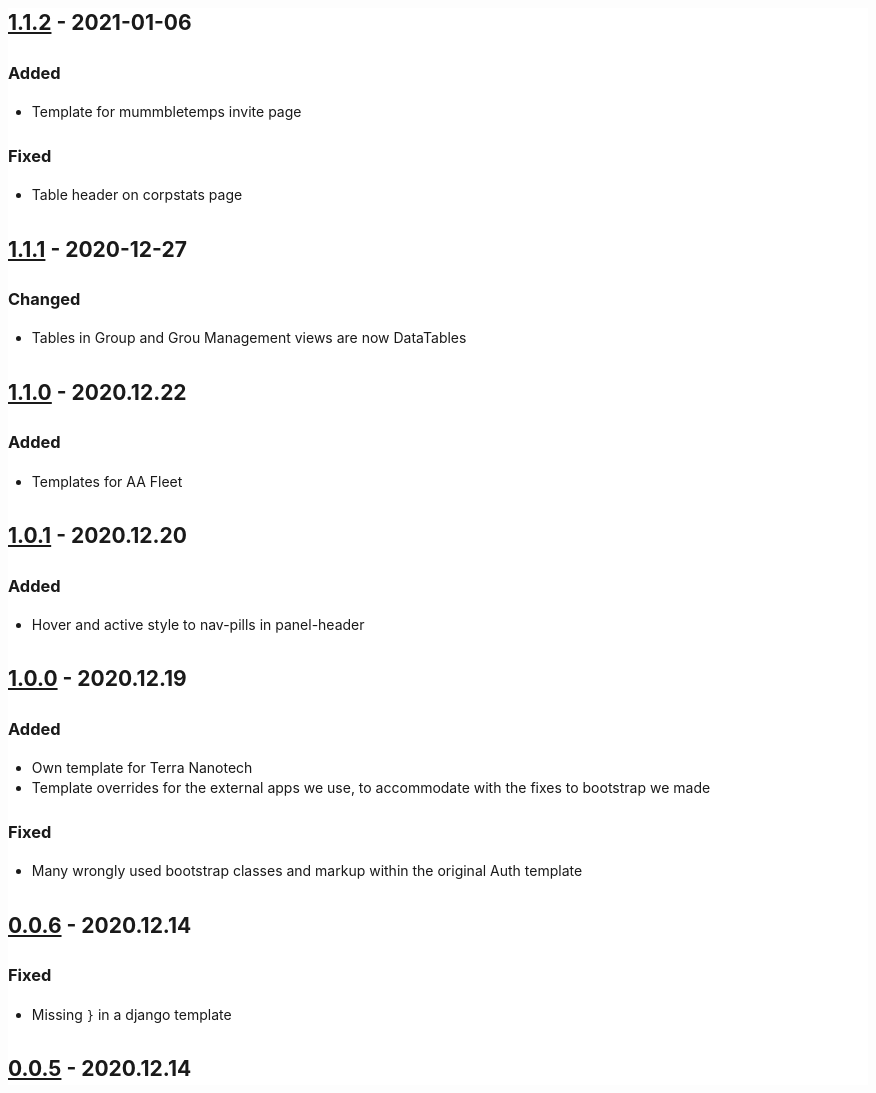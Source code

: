 ## [1.1.2] - 2021-01-06

### Added

- Template for mummbletemps invite page

### Fixed

- Table header on corpstats page

## [1.1.1] - 2020-12-27

### Changed

- Tables in Group and Grou Management views are now DataTables

## [1.1.0] - 2020.12.22

### Added

- Templates for AA Fleet

## [1.0.1] - 2020.12.20

### Added

- Hover and active style to nav-pills in panel-header

## [1.0.0] - 2020.12.19

### Added

- Own template for Terra Nanotech
- Template overrides for the external apps we use, to accommodate with the fixes to
  bootstrap we made

### Fixed

- Many wrongly used bootstrap classes and markup within the original Auth template

## [0.0.6] - 2020.12.14

### Fixed

- Missing `}` in a django template

## [0.0.5] - 2020.12.14


[0.0.1]: https://github.com/terra-nanotech/tn-nt-auth-templates/commits/v0.0.1 "v0.0.1"
[0.0.2]: https://github.com/terra-nanotech/tn-nt-auth-templates/compare/v0.0.1...v0.0.2 "v0.0.2"
[0.0.3]: https://github.com/terra-nanotech/tn-nt-auth-templates/compare/v0.0.2...v0.0.3 "v0.0.3"
[0.0.4]: https://github.com/terra-nanotech/tn-nt-auth-templates/compare/v0.0.3...v0.0.4 "v0.0.4"
[0.0.5]: https://github.com/terra-nanotech/tn-nt-auth-templates/compare/v0.0.4...v0.0.5 "v0.0.5"
[0.0.6]: https://github.com/terra-nanotech/tn-nt-auth-templates/compare/v0.0.5...v0.0.6 "v0.0.6"
[1.0.0]: https://github.com/terra-nanotech/tn-nt-auth-templates/compare/v0.0.6...v1.0.0 "v1.0.0"
[1.0.1]: https://github.com/terra-nanotech/tn-nt-auth-templates/compare/v1.0.0...v1.0.1 "v1.0.1"
[1.1.0]: https://github.com/terra-nanotech/tn-nt-auth-templates/compare/v1.0.1...v1.1.0 "v1.1.0"
[1.1.1]: https://github.com/terra-nanotech/tn-nt-auth-templates/compare/v1.1.0...v1.1.1 "v1.1.1"
[1.1.2]: https://github.com/terra-nanotech/tn-nt-auth-templates/compare/v1.1.1...v1.1.2 "v1.1.2"
[1.1.3]: https://github.com/terra-nanotech/tn-nt-auth-templates/compare/v1.1.2...v1.1.3 "v1.1.3"
[1.2.0]: https://github.com/terra-nanotech/tn-nt-auth-templates/compare/v1.1.3...v1.2.0 "v1.2.0"
[1.2.1]: https://github.com/terra-nanotech/tn-nt-auth-templates/compare/v1.2.0...v1.2.1 "v1.2.1"
[1.2.2]: https://github.com/terra-nanotech/tn-nt-auth-templates/compare/v1.2.1...v1.2.2 "v1.2.2"
[1.2.3]: https://github.com/terra-nanotech/tn-nt-auth-templates/compare/v1.2.2...v1.2.3 "v1.2.3"
[1.2.4]: https://github.com/terra-nanotech/tn-nt-auth-templates/compare/v1.2.3...v1.2.4 "v1.2.4"
[1.2.5]: https://github.com/terra-nanotech/tn-nt-auth-templates/compare/v1.2.4...v1.2.5 "v1.2.5"
[1.2.6]: https://github.com/terra-nanotech/tn-nt-auth-templates/compare/v1.2.5...v1.2.6 "v1.2.6"
[1.3.0]: https://github.com/terra-nanotech/tn-nt-auth-templates/compare/v1.2.6...v1.3.0 "v1.3.0"
[1.3.1]: https://github.com/terra-nanotech/tn-nt-auth-templates/compare/v1.3.0...v1.3.1 "v1.3.1"
[1.3.2]: https://github.com/terra-nanotech/tn-nt-auth-templates/compare/v1.3.1...v1.3.2 "v1.3.2"
[1.3.3]: https://github.com/terra-nanotech/tn-nt-auth-templates/compare/v1.3.2...v1.3.3 "v1.3.3"
[1.4.0]: https://github.com/terra-nanotech/tn-nt-auth-templates/compare/v1.3.3...v1.4.0 "v1.4.0"
[1.4.1]: https://github.com/terra-nanotech/tn-nt-auth-templates/compare/v1.4.0...v1.4.1 "v1.4.1"
[1.4.2]: https://github.com/terra-nanotech/tn-nt-auth-templates/compare/v1.4.1...v1.4.2 "v1.4.2"
[1.4.3]: https://github.com/terra-nanotech/tn-nt-auth-templates/compare/v1.4.2...v1.4.3 "v1.4.3"
[1.4.4]: https://github.com/terra-nanotech/tn-nt-auth-templates/compare/v1.4.3...v1.4.4 "v1.4.4"
[1.4.5]: https://github.com/terra-nanotech/tn-nt-auth-templates/compare/v1.4.4...v1.4.5 "v1.4.5"
[1.4.6]: https://github.com/terra-nanotech/tn-nt-auth-templates/compare/v1.4.5...v1.4.6 "v1.4.6"
[1.4.7]: https://github.com/terra-nanotech/tn-nt-auth-templates/compare/v1.4.6...v1.4.7 "v1.4.7"
[1.4.8]: https://github.com/terra-nanotech/tn-nt-auth-templates/compare/v1.4.7...v1.4.8 "v1.4.8"
[1.5.0]: https://github.com/terra-nanotech/tn-nt-auth-templates/compare/v1.4.8...v1.5.0 "v1.5.0"
[1.5.1]: https://github.com/terra-nanotech/tn-nt-auth-templates/compare/v1.5.0...v1.5.1 "v1.5.1"
[1.5.10]: https://github.com/terra-nanotech/tn-nt-auth-templates/compare/v1.5.8...v1.5.10 "v1.5.10"
[1.5.11]: https://github.com/terra-nanotech/tn-nt-auth-templates/compare/v1.5.10...v1.5.11 "v1.5.11"
[1.5.12]: https://github.com/terra-nanotech/tn-nt-auth-templates/compare/v1.5.11...v1.5.12 "v1.5.12"
[1.5.13]: https://github.com/terra-nanotech/tn-nt-auth-templates/compare/v1.5.12...v1.5.13 "v1.5.13"
[1.5.14]: https://github.com/terra-nanotech/tn-nt-auth-templates/compare/v1.5.13...v1.5.14 "v1.5.14"
[1.5.15]: https://github.com/terra-nanotech/tn-nt-auth-templates/compare/v1.5.14...v1.5.15 "v1.5.15"
[1.5.16]: https://github.com/terra-nanotech/tn-nt-auth-templates/compare/v1.5.15...v1.5.16 "v1.5.16"
[1.5.17]: https://github.com/terra-nanotech/tn-nt-auth-templates/compare/v1.5.16...v1.5.17 "v1.5.17"
[1.5.18]: https://github.com/terra-nanotech/tn-nt-auth-templates/compare/v1.5.17...v1.5.18 "v1.5.18"
[1.5.19]: https://github.com/terra-nanotech/tn-nt-auth-templates/compare/v1.5.18...v1.5.19 "v1.5.19"
[1.5.2]: https://github.com/terra-nanotech/tn-nt-auth-templates/compare/v1.5.1...v1.5.2 "v1.5.2"
[1.5.20]: https://github.com/terra-nanotech/tn-nt-auth-templates/compare/v1.5.19...v1.5.20 "v1.5.20"
[1.5.21]: https://github.com/terra-nanotech/tn-nt-auth-templates/compare/v1.5.20...v1.5.21 "v1.5.21"
[1.5.22]: https://github.com/terra-nanotech/tn-nt-auth-templates/compare/v1.5.21...v1.5.22 "v1.5.22"
[1.5.23]: https://github.com/terra-nanotech/tn-nt-auth-templates/compare/v1.5.22...v1.5.23 "v1.5.23"
[1.5.3]: https://github.com/terra-nanotech/tn-nt-auth-templates/compare/v1.5.2...v1.5.3 "v1.5.3"
[1.5.4]: https://github.com/terra-nanotech/tn-nt-auth-templates/compare/v1.5.3...v1.5.4 "v1.5.4"
[1.5.5]: https://github.com/terra-nanotech/tn-nt-auth-templates/compare/v1.5.4...v1.5.5 "v1.5.5"
[1.5.6]: https://github.com/terra-nanotech/tn-nt-auth-templates/compare/v1.5.5...v1.5.6 "v1.5.6"
[1.5.7]: https://github.com/terra-nanotech/tn-nt-auth-templates/compare/v1.5.6...v1.5.7 "v1.5.7"
[1.5.8]: https://github.com/terra-nanotech/tn-nt-auth-templates/compare/v1.5.7...v1.5.8 "v1.5.8"
[1.5.9]: https://github.com/terra-nanotech/tn-nt-auth-templates/compare/v1.5.6...v1.5.9 "v1.5.9"
[1.6.0]: https://github.com/terra-nanotech/tn-nt-auth-templates/compare/v1.5.23...v1.6.0 "v1.6.0"
[1.6.1]: https://github.com/terra-nanotech/tn-nt-auth-templates/compare/v1.6.0...v1.6.1 "v1.6.1"
[1.6.2]: https://github.com/terra-nanotech/tn-nt-auth-templates/compare/v1.6.1...v1.6.2 "v1.6.2"
[1.6.3]: https://github.com/terra-nanotech/tn-nt-auth-templates/compare/v1.6.2...v1.6.3 "v1.6.3"
[1.6.4]: https://github.com/terra-nanotech/tn-nt-auth-templates/compare/v1.6.3...v1.6.4 "v1.6.4"
[1.7.0]: https://github.com/terra-nanotech/tn-nt-auth-templates/compare/v1.6.4...v1.7.0 "v1.7.0"
[1.7.1]: https://github.com/terra-nanotech/tn-nt-auth-templates/compare/v1.7.0...v1.7.1 "v1.7.1"
[1.7.2]: https://github.com/terra-nanotech/tn-nt-auth-templates/compare/v1.7.1...v1.7.2 "v1.7.2"
[1.7.3]: https://github.com/terra-nanotech/tn-nt-auth-templates/compare/v1.7.2...v1.7.3 "v1.7.3"
[1.7.4]: https://github.com/terra-nanotech/tn-nt-auth-templates/compare/v1.7.3...v1.7.4 "v1.7.4"
[1.7.5]: https://github.com/terra-nanotech/tn-nt-auth-templates/compare/v1.7.4...v1.7.5 "v1.7.5"
[1.7.6]: https://github.com/terra-nanotech/tn-nt-auth-templates/compare/v1.7.5...v1.7.6 "v1.7.6"
[1.7.7]: https://github.com/terra-nanotech/tn-nt-auth-templates/compare/v1.7.6...v1.7.7 "v1.7.7"
[1.8.0]: https://github.com/terra-nanotech/tn-nt-auth-templates/compare/v1.7.6...v1.8.0 "v1.8.0"
[2.0.0]: https://github.com/terra-nanotech/tn-nt-auth-templates/compare/v1.8.0...v2.0.0 "v2.0.0"
[2.0.0-beta.1]: https://github.com/terra-nanotech/tn-nt-auth-templates/compare/v1.8.0...v2.0.0-beta.1 "v2.0.0-beta.1"
[2.0.0-beta.2]: https://github.com/terra-nanotech/tn-nt-auth-templates/compare/v2.0.0-beta.1...v2.0.0-beta.2 "v2.0.0-beta.2"
[2.0.1]: https://github.com/terra-nanotech/tn-nt-auth-templates/compare/v2.0.0...v2.0.1 "v2.0.1"
[2.0.2]: https://github.com/terra-nanotech/tn-nt-auth-templates/compare/v2.0.1...v2.0.2 "v2.0.2"
[2.0.3]: https://github.com/terra-nanotech/tn-nt-auth-templates/compare/v2.0.2...v2.0.3 "v2.0.3"
[2.0.4]: https://github.com/terra-nanotech/tn-nt-auth-templates/compare/v2.0.3...v2.0.4 "v2.0.4"
[2.1.0]: https://github.com/terra-nanotech/tn-nt-auth-templates/compare/v2.0.4...v2.1.0 "v2.1.0"
[2.10.0]: https://github.com/terra-nanotech/tn-nt-auth-templates/compare/v2.9.2...v2.10.0 "v2.10.0"
[2.11.0]: https://github.com/terra-nanotech/tn-nt-auth-templates/compare/v2.10.0...v2.11.0 "v2.11.0"
[2.11.1]: https://github.com/terra-nanotech/tn-nt-auth-templates/compare/v2.11.0...v2.11.1 "v2.11.1"
[2.11.2]: https://github.com/terra-nanotech/tn-nt-auth-templates/compare/v2.11.1...v2.11.2 "v2.11.2"
[2.11.3]: https://github.com/terra-nanotech/tn-nt-auth-templates/compare/v2.11.2...v2.11.3 "v2.11.3"
[2.11.4]: https://github.com/terra-nanotech/tn-nt-auth-templates/compare/v2.11.3...v2.11.4 "v2.11.4"
[2.11.5]: https://github.com/terra-nanotech/tn-nt-auth-templates/compare/v2.11.4...v2.11.5 "v2.11.5"
[2.11.6]: https://github.com/terra-nanotech/tn-nt-auth-templates/compare/v2.11.5...v2.11.6 "v2.11.6"
[2.11.7]: https://github.com/terra-nanotech/tn-nt-auth-templates/compare/v2.11.6...v2.11.7 "v2.11.7"
[2.12.0]: https://github.com/terra-nanotech/tn-nt-auth-templates/compare/v2.11.7...v2.12.0 "v2.12.0"
[2.2.0]: https://github.com/terra-nanotech/tn-nt-auth-templates/compare/v2.1.0...v2.2.0 "v2.2.0"
[2.3.0]: https://github.com/terra-nanotech/tn-nt-auth-templates/compare/v2.2.0...v2.3.0 "v2.3.0"
[2.3.1]: https://github.com/terra-nanotech/tn-nt-auth-templates/compare/v2.3.0...v2.3.1 "v2.3.1"
[2.3.2]: https://github.com/terra-nanotech/tn-nt-auth-templates/compare/v2.3.1...v2.3.2 "v2.3.2"
[2.3.3]: https://github.com/terra-nanotech/tn-nt-auth-templates/compare/v2.3.2...v2.3.3 "v2.3.3"
[2.4.0]: https://github.com/terra-nanotech/tn-nt-auth-templates/compare/v2.3.3...v2.4.0 "v2.4.0"
[2.4.1]: https://github.com/terra-nanotech/tn-nt-auth-templates/compare/v2.4.0...v2.4.1 "v2.4.1"
[2.4.2]: https://github.com/terra-nanotech/tn-nt-auth-templates/compare/v2.4.1...v2.4.2 "v2.4.2"
[2.5.0]: https://github.com/terra-nanotech/tn-nt-auth-templates/compare/v2.4.2...v2.5.0 "v2.5.0"
[2.5.1]: https://github.com/terra-nanotech/tn-nt-auth-templates/compare/v2.5.0...v2.5.1 "v2.5.1"
[2.5.2]: https://github.com/terra-nanotech/tn-nt-auth-templates/compare/v2.5.1...v2.5.2 "v2.5.2"
[2.5.3]: https://github.com/terra-nanotech/tn-nt-auth-templates/compare/v2.5.2...v2.5.3 "v2.5.3"
[2.5.4]: https://github.com/terra-nanotech/tn-nt-auth-templates/compare/v2.5.3...v2.5.4 "v2.5.4"
[2.6.0]: https://github.com/terra-nanotech/tn-nt-auth-templates/compare/v2.5.4...v2.6.0 "v2.6.0"
[2.6.0-beta.1]: https://github.com/terra-nanotech/tn-nt-auth-templates/compare/v2.5.4...v2.6.0-beta.1 "v2.6.0-beta.1"
[2.6.0-beta.2]: https://github.com/terra-nanotech/tn-nt-auth-templates/compare/v2.6.0-beta.1...v2.6.0-beta.2 "v2.6.0-beta.2"
[2.6.0-beta.3]: https://github.com/terra-nanotech/tn-nt-auth-templates/compare/v2.6.0-beta.2...v2.6.0-beta.3 "v2.6.0-beta.3"
[2.6.1]: https://github.com/terra-nanotech/tn-nt-auth-templates/compare/v2.6.0...v2.6.1 "v2.6.1"
[2.6.2]: https://github.com/terra-nanotech/tn-nt-auth-templates/compare/v2.6.1...v2.6.2 "v2.6.2"
[2.6.3]: https://github.com/terra-nanotech/tn-nt-auth-templates/compare/v2.6.2...v2.6.3 "v2.6.3"
[2.7.0]: https://github.com/terra-nanotech/tn-nt-auth-templates/compare/v2.6.3...v2.7.0 "v2.7.0"
[2.7.1]: https://github.com/terra-nanotech/tn-nt-auth-templates/compare/v2.7.0...v2.7.1 "v2.7.1"
[2.7.2]: https://github.com/terra-nanotech/tn-nt-auth-templates/compare/v2.7.1...v2.7.2 "v2.7.2"
[2.7.3]: https://github.com/terra-nanotech/tn-nt-auth-templates/compare/v2.7.2...v2.7.3 "v2.7.3"
[2.7.4]: https://github.com/terra-nanotech/tn-nt-auth-templates/compare/v2.7.3...v2.7.4 "v2.7.4"
[2.7.5]: https://github.com/terra-nanotech/tn-nt-auth-templates/compare/v2.7.4...v2.7.5 "v2.7.5"
[2.7.6]: https://github.com/terra-nanotech/tn-nt-auth-templates/compare/v2.7.5...v2.7.6 "v2.7.6"
[2.7.7]: https://github.com/terra-nanotech/tn-nt-auth-templates/compare/v2.7.6...v2.7.7 "v2.7.7"
[2.8.0]: https://github.com/terra-nanotech/tn-nt-auth-templates/compare/v2.7.7...v2.8.0 "v2.8.0"
[2.8.1]: https://github.com/terra-nanotech/tn-nt-auth-templates/compare/v2.8.0...v2.8.1 "v2.8.1"
[2.9.0]: https://github.com/terra-nanotech/tn-nt-auth-templates/compare/v2.8.1...v2.9.0 "v2.9.0"
[2.9.1]: https://github.com/terra-nanotech/tn-nt-auth-templates/compare/v2.9.0...v2.9.1 "v2.9.1"
[2.9.2]: https://github.com/terra-nanotech/tn-nt-auth-templates/compare/v2.9.1...v2.9.2 "v2.9.2"
[3.0.0]: https://github.com/terra-nanotech/tn-nt-auth-templates/compare/v2.12.0...v3.0.0 "v3.0.0"
[3.0.0-beta.1]: https://github.com/terra-nanotech/tn-nt-auth-templates/compare/v2.12.0...v3.0.0-beta.1 "v3.0.0-beta.1"
[3.0.0-beta.2]: https://github.com/terra-nanotech/tn-nt-auth-templates/compare/v3.0.0-beta.1...v3.0.0-beta.2 "v3.0.0-beta.2"
[3.0.0-beta.3]: https://github.com/terra-nanotech/tn-nt-auth-templates/compare/v3.0.0-beta.2...v3.0.0-beta.3 "v3.0.0-beta.3"
[3.0.0-rc.1]: https://github.com/terra-nanotech/tn-nt-auth-templates/compare/v2.12.0...v3.0.0-rc.1 "v3.0.0-rc.1"
[3.0.1]: https://github.com/terra-nanotech/tn-nt-auth-templates/compare/v3.0.0...v3.0.1 "v3.1.0"
[3.0.2]: https://github.com/terra-nanotech/tn-nt-auth-templates/compare/v3.0.1...v3.0.2 "v3.0.2"
[3.1.0]: https://github.com/terra-nanotech/tn-nt-auth-templates/compare/v3.0.2...v3.1.0 "v3.1.0"
[3.10.0]: https://github.com/terra-nanotech/tn-nt-auth-templates/compare/v3.9.1...v3.10.0 "v3.10.0"
[3.11.0]: https://github.com/terra-nanotech/tn-nt-auth-templates/compare/v3.10.0...v3.11.0 "v3.11.0"
[3.11.1]: https://github.com/terra-nanotech/tn-nt-auth-templates/compare/v3.11.0...v3.11.1 "v3.11.1"
[3.12.0]: https://github.com/terra-nanotech/tn-nt-auth-templates/compare/v3.11.1...v3.12.0 "v3.12.0"
[3.13.0]: https://github.com/terra-nanotech/tn-nt-auth-templates/compare/v3.12.0...v3.13.0 "v3.13.0"
[3.13.1]: https://github.com/terra-nanotech/tn-nt-auth-templates/compare/v3.13.0...v3.13.1 "v3.13.1"
[3.2.0]: https://github.com/terra-nanotech/tn-nt-auth-templates/compare/v3.1.0...v3.2.0 "v3.2.0"
[3.3.0]: https://github.com/terra-nanotech/tn-nt-auth-templates/compare/v3.2.0...v3.3.0 "v3.3.0"
[3.4.0]: https://github.com/terra-nanotech/tn-nt-auth-templates/compare/v3.3.0...v3.4.0 "v3.4.0"
[3.4.1]: https://github.com/terra-nanotech/tn-nt-auth-templates/compare/v3.4.0...v3.4.1 "v3.4.1"
[3.5.0]: https://github.com/terra-nanotech/tn-nt-auth-templates/compare/v3.4.1...v3.5.0 "v3.5.0"
[3.5.1]: https://github.com/terra-nanotech/tn-nt-auth-templates/compare/v3.5.0...v3.5.1 "v3.5.1"
[3.6.0]: https://github.com/terra-nanotech/tn-nt-auth-templates/compare/v3.5.1...v3.6.0 "v3.6.0"
[3.7.0]: https://github.com/terra-nanotech/tn-nt-auth-templates/compare/v3.6.0...v3.7.0 "v3.7.0"
[3.7.1]: https://github.com/terra-nanotech/tn-nt-auth-templates/compare/v3.7.0...v3.7.1 "v3.7.1"
[3.7.10]: https://github.com/terra-nanotech/tn-nt-auth-templates/compare/v3.7.9...v3.7.10 "v3.7.10"
[3.7.3]: https://github.com/terra-nanotech/tn-nt-auth-templates/compare/v3.7.1...v3.7.3 "v3.7.3"
[3.7.4]: https://github.com/terra-nanotech/tn-nt-auth-templates/compare/v3.7.3...v3.7.4 "v3.7.4"
[3.7.5]: https://github.com/terra-nanotech/tn-nt-auth-templates/compare/v3.7.4...v3.7.5 "v3.7.5"
[3.7.6]: https://github.com/terra-nanotech/tn-nt-auth-templates/compare/v3.7.5...v3.7.6 "v3.7.6"
[3.7.7]: https://github.com/terra-nanotech/tn-nt-auth-templates/compare/v3.7.6...v3.7.7 "v3.7.7"
[3.7.8]: https://github.com/terra-nanotech/tn-nt-auth-templates/compare/v3.7.7...v3.7.8 "v3.7.8"
[3.7.9]: https://github.com/terra-nanotech/tn-nt-auth-templates/compare/v3.7.8...v3.7.9 "v3.7.9"
[3.8.0]: https://github.com/terra-nanotech/tn-nt-auth-templates/compare/v3.7.10...v3.8.0 "v3.8.0"
[3.8.1]: https://github.com/terra-nanotech/tn-nt-auth-templates/compare/v3.8.0...v3.8.1 "v3.8.1"
[3.8.2]: https://github.com/terra-nanotech/tn-nt-auth-templates/compare/v3.8.1...v3.8.2 "v3.8.2"
[3.8.3]: https://github.com/terra-nanotech/tn-nt-auth-templates/compare/v3.8.2...v3.8.3 "v3.8.3"
[3.8.4]: https://github.com/terra-nanotech/tn-nt-auth-templates/compare/v3.8.3...v3.8.4 "v3.8.4"
[3.8.5]: https://github.com/terra-nanotech/tn-nt-auth-templates/compare/v3.8.4...v3.8.5 "v3.8.5"
[3.8.6]: https://github.com/terra-nanotech/tn-nt-auth-templates/compare/v3.8.5...v3.8.6 "v3.8.6"
[3.9.0]: https://github.com/terra-nanotech/tn-nt-auth-templates/compare/v3.8.6...v3.9.0 "v3.9.0"
[3.9.1]: https://github.com/terra-nanotech/tn-nt-auth-templates/compare/v3.9.0...v3.9.1 "v3.9.1"
[in development]: https://github.com/terra-nanotech/tn-nt-auth-templates/compare/v3.13.1...HEAD "In Development"
[keep a changelog]: http://keepachangelog.com/ "Keep a Changelog"
[semantic versioning]: http://semver.org/ "Semantic Versioning"